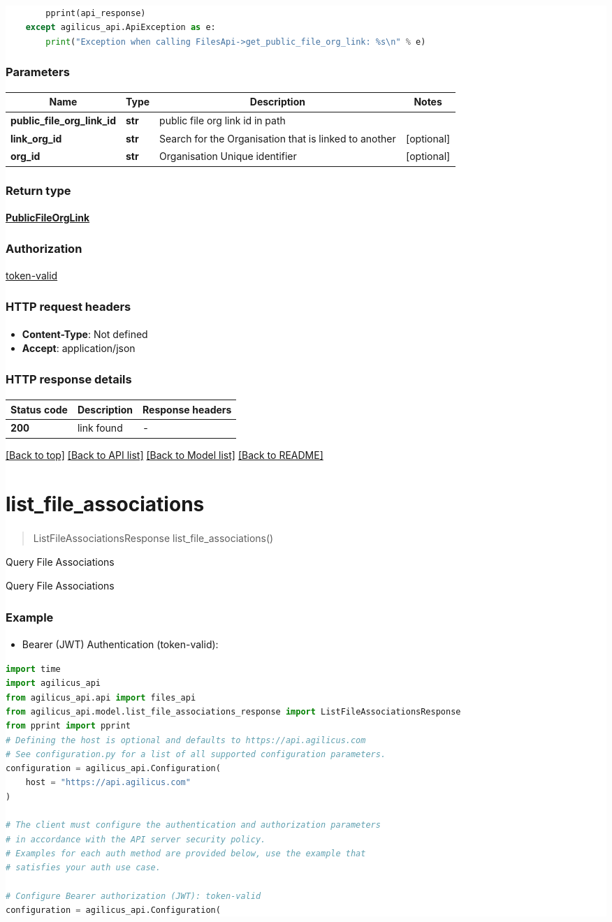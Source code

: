 ```python
        pprint(api_response)
    except agilicus_api.ApiException as e:
        print("Exception when calling FilesApi->get_public_file_org_link: %s\n" % e)
```


### Parameters

Name | Type | Description  | Notes
------------- | ------------- | ------------- | -------------
 **public_file_org_link_id** | **str**| public file org link id in path |
 **link_org_id** | **str**| Search for the Organisation that is linked to another | [optional]
 **org_id** | **str**| Organisation Unique identifier | [optional]

### Return type

[**PublicFileOrgLink**](PublicFileOrgLink.md)

### Authorization

[token-valid](../README.md#token-valid)

### HTTP request headers

 - **Content-Type**: Not defined
 - **Accept**: application/json


### HTTP response details
| Status code | Description | Response headers |
|-------------|-------------|------------------|
**200** | link found |  -  |

[[Back to top]](#) [[Back to API list]](../README.md#documentation-for-api-endpoints) [[Back to Model list]](../README.md#documentation-for-models) [[Back to README]](../README.md)

# **list_file_associations**
> ListFileAssociationsResponse list_file_associations()

Query File Associations

Query File Associations

### Example

* Bearer (JWT) Authentication (token-valid):
```python
import time
import agilicus_api
from agilicus_api.api import files_api
from agilicus_api.model.list_file_associations_response import ListFileAssociationsResponse
from pprint import pprint
# Defining the host is optional and defaults to https://api.agilicus.com
# See configuration.py for a list of all supported configuration parameters.
configuration = agilicus_api.Configuration(
    host = "https://api.agilicus.com"
)

# The client must configure the authentication and authorization parameters
# in accordance with the API server security policy.
# Examples for each auth method are provided below, use the example that
# satisfies your auth use case.

# Configure Bearer authorization (JWT): token-valid
configuration = agilicus_api.Configuration(
```